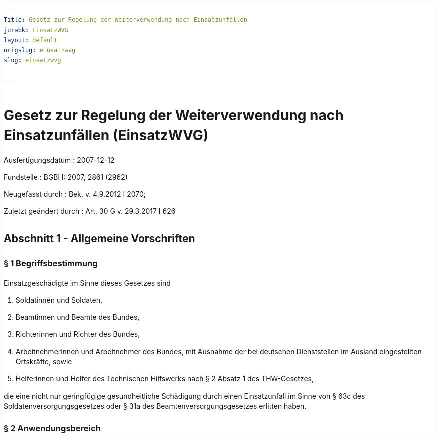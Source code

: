 ```yaml
---
Title: Gesetz zur Regelung der Weiterverwendung nach Einsatzunfällen
jurabk: EinsatzWVG
layout: default
origslug: einsatzwvg
slug: einsatzwvg

---
```


# Gesetz zur Regelung der Weiterverwendung nach Einsatzunfällen (EinsatzWVG)

Ausfertigungsdatum
:   2007-12-12

Fundstelle
:   BGBl I: 2007, 2861 (2962)

Neugefasst durch
:   Bek. v. 4.9.2012 I 2070;

Zuletzt geändert durch
:   Art. 30 G v. 29.3.2017 I 626


## Abschnitt 1 - Allgemeine Vorschriften


### § 1 Begriffsbestimmung

Einsatzgeschädigte im Sinne dieses Gesetzes sind

1.  Soldatinnen und Soldaten,


2.  Beamtinnen und Beamte des Bundes,


3.  Richterinnen und Richter des Bundes,


4.  Arbeitnehmerinnen und Arbeitnehmer des Bundes, mit Ausnahme der bei
    deutschen Dienststellen im Ausland eingestellten Ortskräfte, sowie


5.  Helferinnen und Helfer des Technischen Hilfswerks nach § 2 Absatz 1
    des THW-Gesetzes,



die eine nicht nur geringfügige gesundheitliche Schädigung durch einen
Einsatzunfall im Sinne von § 63c des Soldatenversorgungsgesetzes oder
§ 31a des Beamtenversorgungsgesetzes erlitten haben.


### § 2 Anwendungsbereich
